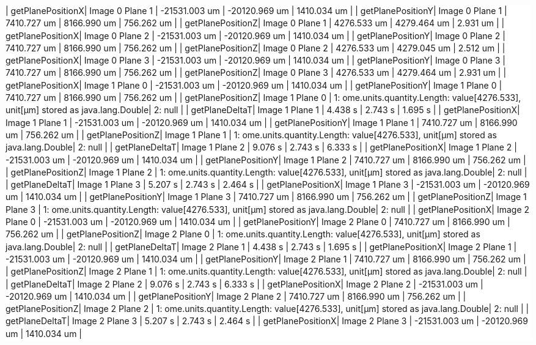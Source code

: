 | getPlanePositionX| Image 0 Plane 1 | -21531.003 um | -20120.969 um | 1410.034 um |
| getPlanePositionY| Image 0 Plane 1 | 7410.727 um | 8166.990 um | 756.262 um |
| getPlanePositionZ| Image 0 Plane 1 | 4276.533 um | 4279.464 um | 2.931 um |
| getPlanePositionX| Image 0 Plane 2 | -21531.003 um | -20120.969 um | 1410.034 um |
| getPlanePositionY| Image 0 Plane 2 | 7410.727 um | 8166.990 um | 756.262 um |
| getPlanePositionZ| Image 0 Plane 2 | 4276.533 um | 4279.045 um | 2.512 um |
| getPlanePositionX| Image 0 Plane 3 | -21531.003 um | -20120.969 um | 1410.034 um |
| getPlanePositionY| Image 0 Plane 3 | 7410.727 um | 8166.990 um | 756.262 um |
| getPlanePositionZ| Image 0 Plane 3 | 4276.533 um | 4279.464 um | 2.931 um |
| getPlanePositionX| Image 1 Plane 0 | -21531.003 um | -20120.969 um | 1410.034 um |
| getPlanePositionY| Image 1 Plane 0 | 7410.727 um | 8166.990 um | 756.262 um |
| getPlanePositionZ| Image 1 Plane 0 |  1: ome.units.quantity.Length: value[4276.533], unit[µm] stored as java.lang.Double| 2: null |
| getPlaneDeltaT| Image 1 Plane 1 |  4.438 s |  2.743 s | 1.695 s |
| getPlanePositionX| Image 1 Plane 1 | -21531.003 um | -20120.969 um | 1410.034 um |
| getPlanePositionY| Image 1 Plane 1 | 7410.727 um | 8166.990 um | 756.262 um |
| getPlanePositionZ| Image 1 Plane 1 |  1: ome.units.quantity.Length: value[4276.533], unit[µm] stored as java.lang.Double| 2: null |
| getPlaneDeltaT| Image 1 Plane 2 |  9.076 s |  2.743 s | 6.333 s |
| getPlanePositionX| Image 1 Plane 2 | -21531.003 um | -20120.969 um | 1410.034 um |
| getPlanePositionY| Image 1 Plane 2 | 7410.727 um | 8166.990 um | 756.262 um |
| getPlanePositionZ| Image 1 Plane 2 |  1: ome.units.quantity.Length: value[4276.533], unit[µm] stored as java.lang.Double| 2: null |
| getPlaneDeltaT| Image 1 Plane 3 |  5.207 s |  2.743 s | 2.464 s |
| getPlanePositionX| Image 1 Plane 3 | -21531.003 um | -20120.969 um | 1410.034 um |
| getPlanePositionY| Image 1 Plane 3 | 7410.727 um | 8166.990 um | 756.262 um |
| getPlanePositionZ| Image 1 Plane 3 |  1: ome.units.quantity.Length: value[4276.533], unit[µm] stored as java.lang.Double| 2: null |
| getPlanePositionX| Image 2 Plane 0 | -21531.003 um | -20120.969 um | 1410.034 um |
| getPlanePositionY| Image 2 Plane 0 | 7410.727 um | 8166.990 um | 756.262 um |
| getPlanePositionZ| Image 2 Plane 0 |  1: ome.units.quantity.Length: value[4276.533], unit[µm] stored as java.lang.Double| 2: null |
| getPlaneDeltaT| Image 2 Plane 1 |  4.438 s |  2.743 s | 1.695 s |
| getPlanePositionX| Image 2 Plane 1 | -21531.003 um | -20120.969 um | 1410.034 um |
| getPlanePositionY| Image 2 Plane 1 | 7410.727 um | 8166.990 um | 756.262 um |
| getPlanePositionZ| Image 2 Plane 1 |  1: ome.units.quantity.Length: value[4276.533], unit[µm] stored as java.lang.Double| 2: null |
| getPlaneDeltaT| Image 2 Plane 2 |  9.076 s |  2.743 s | 6.333 s |
| getPlanePositionX| Image 2 Plane 2 | -21531.003 um | -20120.969 um | 1410.034 um |
| getPlanePositionY| Image 2 Plane 2 | 7410.727 um | 8166.990 um | 756.262 um |
| getPlanePositionZ| Image 2 Plane 2 |  1: ome.units.quantity.Length: value[4276.533], unit[µm] stored as java.lang.Double| 2: null |
| getPlaneDeltaT| Image 2 Plane 3 |  5.207 s |  2.743 s | 2.464 s |
| getPlanePositionX| Image 2 Plane 3 | -21531.003 um | -20120.969 um | 1410.034 um |